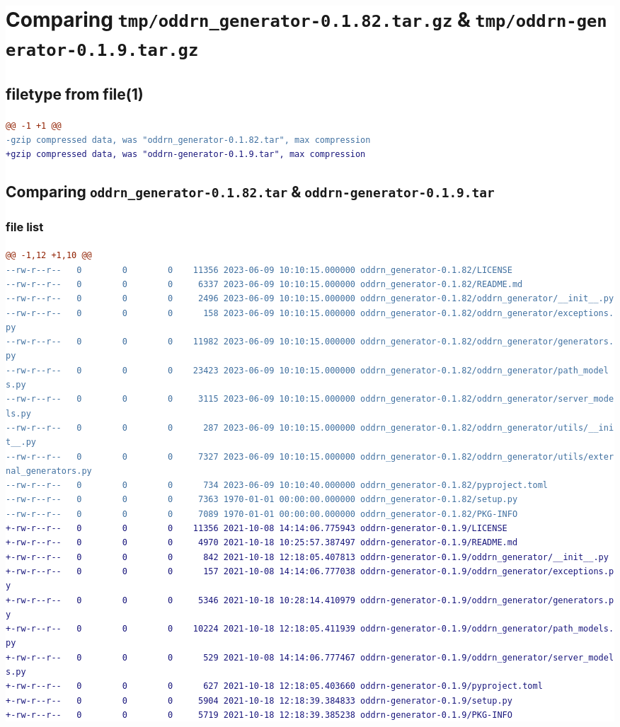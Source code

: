 # Comparing `tmp/oddrn_generator-0.1.82.tar.gz` & `tmp/oddrn-generator-0.1.9.tar.gz`

## filetype from file(1)

```diff
@@ -1 +1 @@
-gzip compressed data, was "oddrn_generator-0.1.82.tar", max compression
+gzip compressed data, was "oddrn-generator-0.1.9.tar", max compression
```

## Comparing `oddrn_generator-0.1.82.tar` & `oddrn-generator-0.1.9.tar`

### file list

```diff
@@ -1,12 +1,10 @@
--rw-r--r--   0        0        0    11356 2023-06-09 10:10:15.000000 oddrn_generator-0.1.82/LICENSE
--rw-r--r--   0        0        0     6337 2023-06-09 10:10:15.000000 oddrn_generator-0.1.82/README.md
--rw-r--r--   0        0        0     2496 2023-06-09 10:10:15.000000 oddrn_generator-0.1.82/oddrn_generator/__init__.py
--rw-r--r--   0        0        0      158 2023-06-09 10:10:15.000000 oddrn_generator-0.1.82/oddrn_generator/exceptions.py
--rw-r--r--   0        0        0    11982 2023-06-09 10:10:15.000000 oddrn_generator-0.1.82/oddrn_generator/generators.py
--rw-r--r--   0        0        0    23423 2023-06-09 10:10:15.000000 oddrn_generator-0.1.82/oddrn_generator/path_models.py
--rw-r--r--   0        0        0     3115 2023-06-09 10:10:15.000000 oddrn_generator-0.1.82/oddrn_generator/server_models.py
--rw-r--r--   0        0        0      287 2023-06-09 10:10:15.000000 oddrn_generator-0.1.82/oddrn_generator/utils/__init__.py
--rw-r--r--   0        0        0     7327 2023-06-09 10:10:15.000000 oddrn_generator-0.1.82/oddrn_generator/utils/external_generators.py
--rw-r--r--   0        0        0      734 2023-06-09 10:10:40.000000 oddrn_generator-0.1.82/pyproject.toml
--rw-r--r--   0        0        0     7363 1970-01-01 00:00:00.000000 oddrn_generator-0.1.82/setup.py
--rw-r--r--   0        0        0     7089 1970-01-01 00:00:00.000000 oddrn_generator-0.1.82/PKG-INFO
+-rw-r--r--   0        0        0    11356 2021-10-08 14:14:06.775943 oddrn-generator-0.1.9/LICENSE
+-rw-r--r--   0        0        0     4970 2021-10-18 10:25:57.387497 oddrn-generator-0.1.9/README.md
+-rw-r--r--   0        0        0      842 2021-10-18 12:18:05.407813 oddrn-generator-0.1.9/oddrn_generator/__init__.py
+-rw-r--r--   0        0        0      157 2021-10-08 14:14:06.777038 oddrn-generator-0.1.9/oddrn_generator/exceptions.py
+-rw-r--r--   0        0        0     5346 2021-10-18 10:28:14.410979 oddrn-generator-0.1.9/oddrn_generator/generators.py
+-rw-r--r--   0        0        0    10224 2021-10-18 12:18:05.411939 oddrn-generator-0.1.9/oddrn_generator/path_models.py
+-rw-r--r--   0        0        0      529 2021-10-08 14:14:06.777467 oddrn-generator-0.1.9/oddrn_generator/server_models.py
+-rw-r--r--   0        0        0      627 2021-10-18 12:18:05.403660 oddrn-generator-0.1.9/pyproject.toml
+-rw-r--r--   0        0        0     5904 2021-10-18 12:18:39.384833 oddrn-generator-0.1.9/setup.py
+-rw-r--r--   0        0        0     5719 2021-10-18 12:18:39.385238 oddrn-generator-0.1.9/PKG-INFO
```
